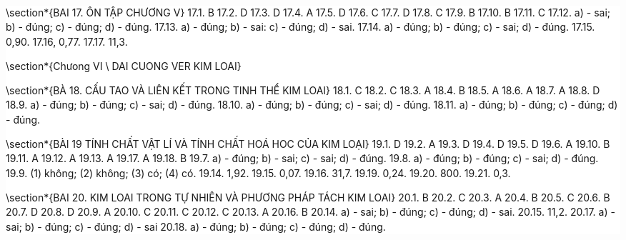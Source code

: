 \section*{BAI 17. ÔN TẬP CHƯƠNG V}
17.1. B
17.2. D
17.3. D
17.4. A
17.5. D
17.6. C
17.7. D
17.8. C
17.9. B
17.10. B
17.11. C
17.12. a) - sai; b) - đúng; c) - đúng; d) - đúng.
17.13. a) - đúng; b) - sai: c) - đúng; d) - sai.
17.14. a) - đúng; b) - đúng; c) - sai; d) - đúng.
17.15. 0,90.
17.16, 0,77.
17.17. 11,3.

\section*{Chưong VI \\ DAI CUONG VER KIM LOAI}

\section*{BÀ 18. CẤU TAO VÀ LIÊN KẾT TRONG TINH THỂ KIM LOAI}
18.1. C 18.2. C
18.3. A 18.4. B
18.5. A 18.6. A
18.7. A 18.8. D
18.9. a) - đúng; b) - đúng; c) - sai; d) - đúng.
18.10. a) - đúng; b) - đúng; c) - sai; d) - đúng.
18.11. a) - đúng; b) - đúng; c) - đúng; d) - đúng.

\section*{BÀl 19 TÍNH CHẤT VẬT LÍ VÀ TÍNH CHẤT HOÁ HOC CỦA KIM LOẠI}
19.1. D 19.2. A
19.3. D 19.4. D
19.5. D 19.6. A
19.10. B 19.11. A
19.12. A 19.13. A
19.17. A 19.18. B
19.7. a) - đúng; b) - sai; c) - sai; d) - đúng.
19.8. a) - đúng; b) - đúng; c) - sai; d) - đúng.
19.9. (1) không; (2) không; (3) có; (4) có.
19.14. 1,92.
19.15. 0,07.
19.16. 31,7.
19.19. 0,24.
19.20. 800.
19.21. 0,3.

\section*{BAI 20. KIM LOAI TRONG TỰ NHIÊN VÀ PHƯƠNG PHÁP TÁCH KIM LOAI}
20.1. B 20.2. C
20.3. A 20.4. B
20.5. C 20.6. B
20.7. D 20.8. D
20.9. A 20.10. C
20.11. C 20.12. C
20.13. A 20.16. B
20.14. a) - sai; b) - đúng; c) - đúng; d) - sai.
20.15. 11,2.
20.17. a) - sai; b) - đúng; c) - đúng; d) - sai
20.18. a) - đúng; b) - đúng; c) - đúng; d) - đúng.
